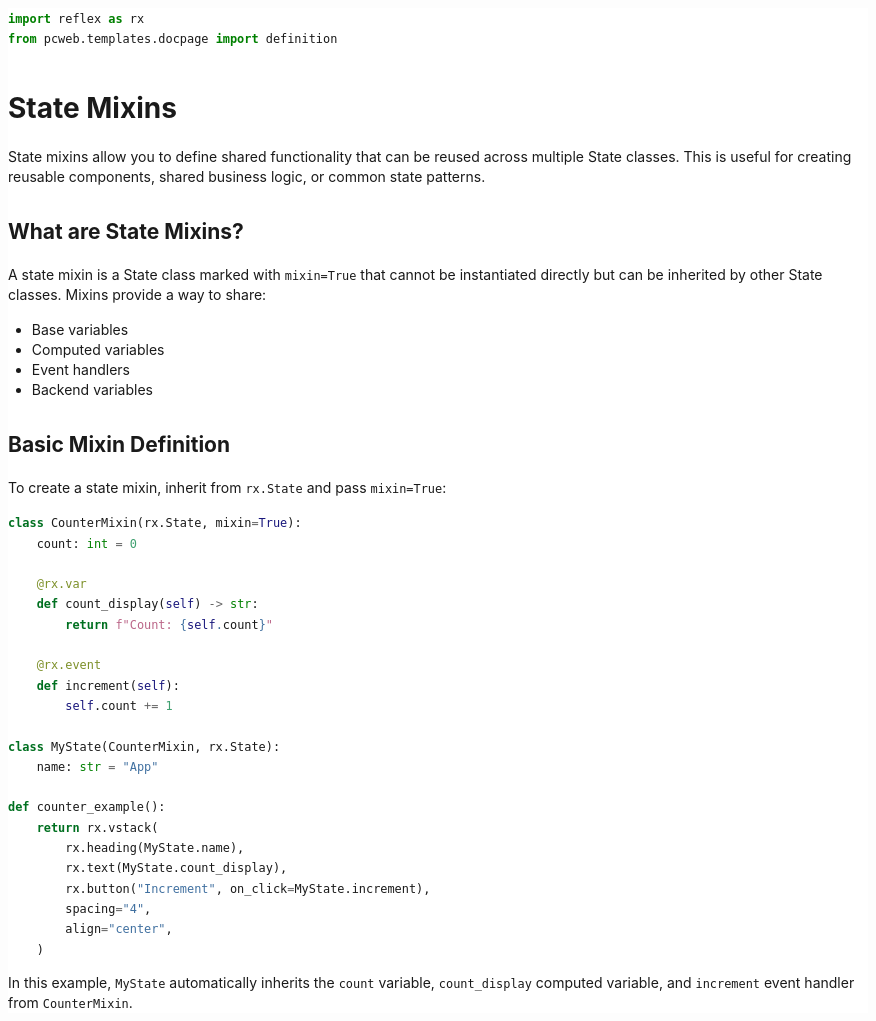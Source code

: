 ```python exec
import reflex as rx
from pcweb.templates.docpage import definition
```

# State Mixins

State mixins allow you to define shared functionality that can be reused across multiple State classes. This is useful for creating reusable components, shared business logic, or common state patterns.

## What are State Mixins?

A state mixin is a State class marked with `mixin=True` that cannot be instantiated directly but can be inherited by other State classes. Mixins provide a way to share:

- Base variables
- Computed variables
- Event handlers
- Backend variables

## Basic Mixin Definition

To create a state mixin, inherit from `rx.State` and pass `mixin=True`:

```python demo exec
class CounterMixin(rx.State, mixin=True):
    count: int = 0

    @rx.var
    def count_display(self) -> str:
        return f"Count: {self.count}"

    @rx.event
    def increment(self):
        self.count += 1

class MyState(CounterMixin, rx.State):
    name: str = "App"

def counter_example():
    return rx.vstack(
        rx.heading(MyState.name),
        rx.text(MyState.count_display),
        rx.button("Increment", on_click=MyState.increment),
        spacing="4",
        align="center",
    )
```

In this example, `MyState` automatically inherits the `count` variable, `count_display` computed variable, and `increment` event handler from `CounterMixin`.
